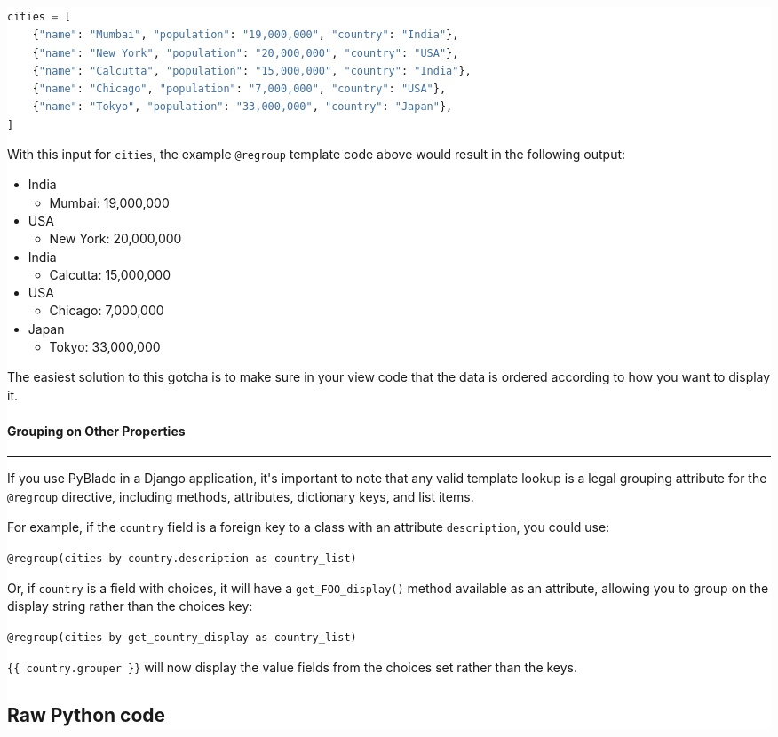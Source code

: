 ```python
cities = [
    {"name": "Mumbai", "population": "19,000,000", "country": "India"},
    {"name": "New York", "population": "20,000,000", "country": "USA"},
    {"name": "Calcutta", "population": "15,000,000", "country": "India"},
    {"name": "Chicago", "population": "7,000,000", "country": "USA"},
    {"name": "Tokyo", "population": "33,000,000", "country": "Japan"},
]
```


With this input for `cities`, the example `@regroup` template code above would result in the following output:  


- India
  - Mumbai: 19,000,000
- USA
  - New York: 20,000,000
- India
  - Calcutta: 15,000,000
- USA
  - Chicago: 7,000,000
- Japan
  - Tokyo: 33,000,000


The easiest solution to this gotcha is to make sure in your view code that the data is ordered according to how you want to display it.  

#### Grouping on Other Properties
---

If you use PyBlade in a Django application, it's important to note that any valid template lookup is a legal grouping attribute for the `@regroup` directive, including methods, attributes, dictionary keys, and list items.  

For example, if the `country` field is a foreign key to a class with an attribute `description`, you could use:  

```html
@regroup(cities by country.description as country_list)
```



Or, if `country` is a field with choices, it will have a `get_FOO_display()` method available as an attribute, allowing you to group on the display string rather than the choices key:  

```html
@regroup(cities by get_country_display as country_list)
```

<span v-pre>`{{ country.grouper }}`</span> will now display the value fields from the choices set rather than the keys.

## Raw Python code
